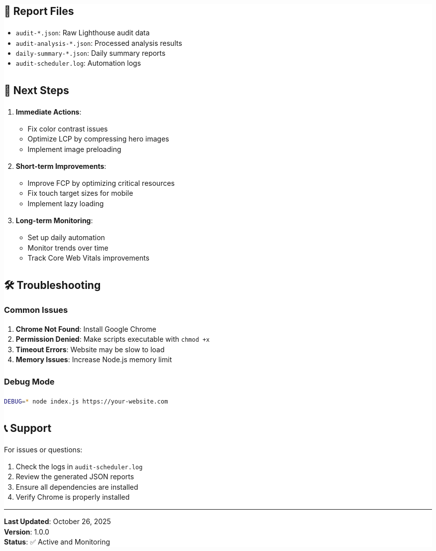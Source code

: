 ## 📄 Report Files

- `audit-*.json`: Raw Lighthouse audit data
- `audit-analysis-*.json`: Processed analysis results
- `daily-summary-*.json`: Daily summary reports
- `audit-scheduler.log`: Automation logs

## 🎯 Next Steps

1. **Immediate Actions**:
   - Fix color contrast issues
   - Optimize LCP by compressing hero images
   - Implement image preloading

2. **Short-term Improvements**:
   - Improve FCP by optimizing critical resources
   - Fix touch target sizes for mobile
   - Implement lazy loading

3. **Long-term Monitoring**:
   - Set up daily automation
   - Monitor trends over time
   - Track Core Web Vitals improvements

## 🛠️ Troubleshooting

### Common Issues

1. **Chrome Not Found**: Install Google Chrome
2. **Permission Denied**: Make scripts executable with `chmod +x`
3. **Timeout Errors**: Website may be slow to load
4. **Memory Issues**: Increase Node.js memory limit

### Debug Mode
```bash
DEBUG=* node index.js https://your-website.com
```

## 📞 Support

For issues or questions:
1. Check the logs in `audit-scheduler.log`
2. Review the generated JSON reports
3. Ensure all dependencies are installed
4. Verify Chrome is properly installed

---

**Last Updated**: October 26, 2025  
**Version**: 1.0.0  
**Status**: ✅ Active and Monitoring